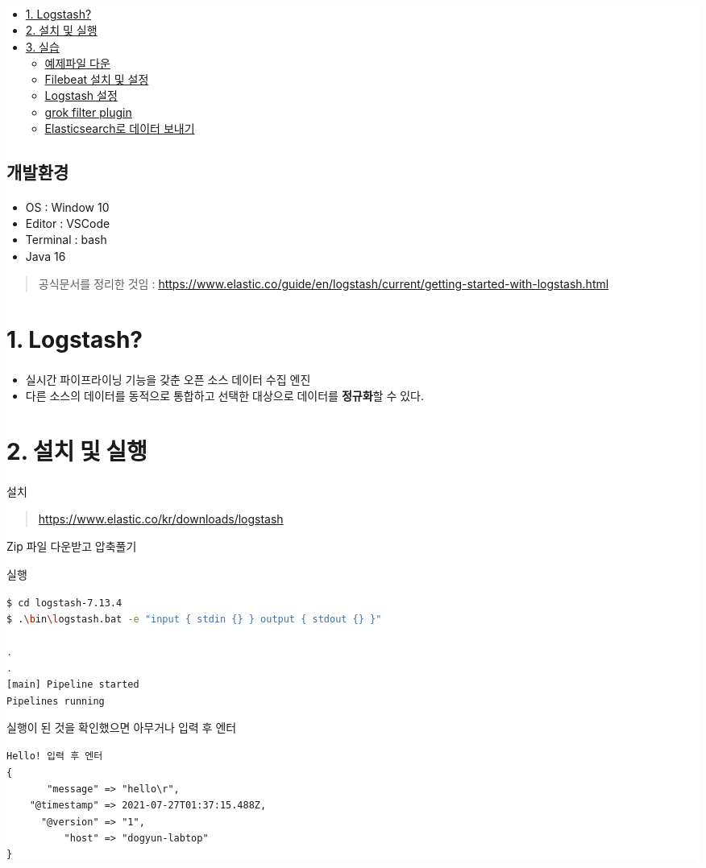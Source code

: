 - [1. Logstash?](#1-logstash)
- [2. 설치 및 실행](#2-설치-및-실행)
- [3. 실습](#3-실습)
  - [예제파일 다운](#예제파일-다운)
  - [Filebeat 설치 및 설정](#filebeat-설치-및-설정)
  - [Logstash 설정](#logstash-설정)
  - [grok filter plugin](#grok-filter-plugin)
  - [Elasticsearch로 데이터 보내기](#elasticsearch로-데이터-보내기)


## 개발환경
- OS : Window 10
- Editor : VSCode
- Terminal : bash
- Java 16

> 공식문서를 정리한 것임 : https://www.elastic.co/guide/en/logstash/current/getting-started-with-logstash.html

# 1. Logstash?

- 실시간 파이프라이닝 기능을 갖춘 오픈 소스 데이터 수집 엔진
- 다른 소스의 데이터를 동적으로 통합하고 선택한 대상으로 데이터를 **정규화**할 수 있다.


# 2. 설치 및 실행

설치

> https://www.elastic.co/kr/downloads/logstash

Zip 파일 다운받고 압축풀기

실행

```sh
$ cd logstash-7.13.4
$ .\bin\logstash.bat -e "input { stdin {} } output { stdout {} }"

.
.
[main] Pipeline started
Pipelines running
```

실행이 된 것을 확인했으면 아무거나 입력 후 엔터

```
Hello! 입력 후 엔터
{
       "message" => "hello\r",
    "@timestamp" => 2021-07-27T01:37:15.488Z,
      "@version" => "1",
          "host" => "dogyun-labtop"
}
```
